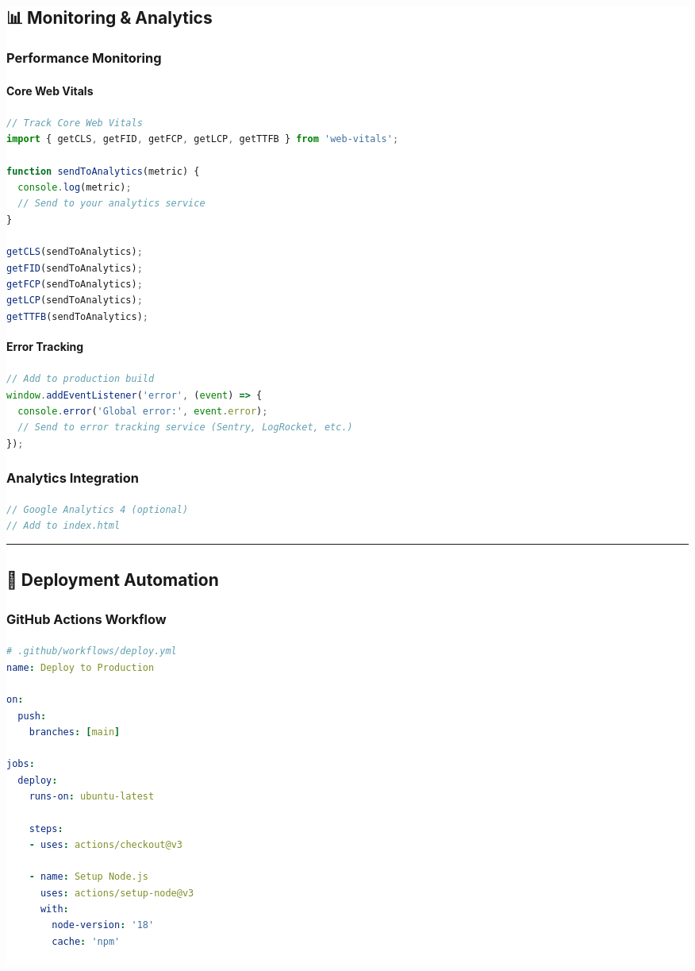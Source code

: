 
## 📊 Monitoring & Analytics

### **Performance Monitoring**

#### Core Web Vitals
```javascript
// Track Core Web Vitals
import { getCLS, getFID, getFCP, getLCP, getTTFB } from 'web-vitals';

function sendToAnalytics(metric) {
  console.log(metric);
  // Send to your analytics service
}

getCLS(sendToAnalytics);
getFID(sendToAnalytics);
getFCP(sendToAnalytics);
getLCP(sendToAnalytics);
getTTFB(sendToAnalytics);
```

#### Error Tracking
```javascript
// Add to production build
window.addEventListener('error', (event) => {
  console.error('Global error:', event.error);
  // Send to error tracking service (Sentry, LogRocket, etc.)
});
```

### **Analytics Integration**
```javascript
// Google Analytics 4 (optional)
// Add to index.html
```

---

## 🚀 Deployment Automation

### **GitHub Actions Workflow**
```yaml
# .github/workflows/deploy.yml
name: Deploy to Production

on:
  push:
    branches: [main]

jobs:
  deploy:
    runs-on: ubuntu-latest
    
    steps:
    - uses: actions/checkout@v3
    
    - name: Setup Node.js
      uses: actions/setup-node@v3
      with:
        node-version: '18'
        cache: 'npm'
    
```